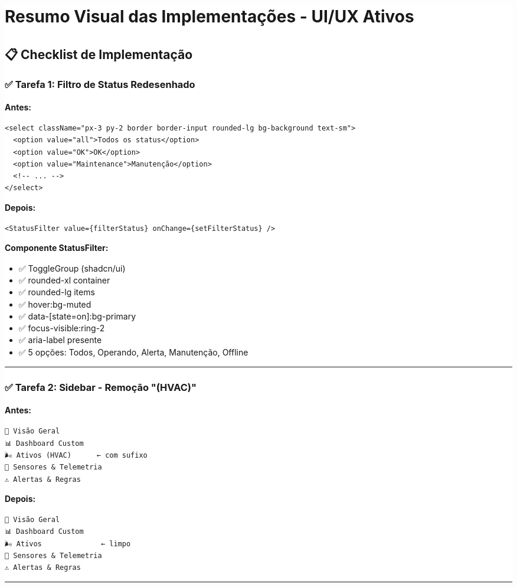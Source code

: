 # Resumo Visual das Implementações - UI/UX Ativos

## 📋 Checklist de Implementação

### ✅ Tarefa 1: Filtro de Status Redesenhado

**Antes:**
```tsx
<select className="px-3 py-2 border border-input rounded-lg bg-background text-sm">
  <option value="all">Todos os status</option>
  <option value="OK">OK</option>
  <option value="Maintenance">Manutenção</option>
  <!-- ... -->
</select>
```

**Depois:**
```tsx
<StatusFilter value={filterStatus} onChange={setFilterStatus} />
```

**Componente StatusFilter:**
- ✅ ToggleGroup (shadcn/ui)
- ✅ rounded-xl container
- ✅ rounded-lg items
- ✅ hover:bg-muted
- ✅ data-[state=on]:bg-primary
- ✅ focus-visible:ring-2
- ✅ aria-label presente
- ✅ 5 opções: Todos, Operando, Alerta, Manutenção, Offline

---

### ✅ Tarefa 2: Sidebar - Remoção "(HVAC)"

**Antes:**
```
📍 Visão Geral
📊 Dashboard Custom
🌬️ Ativos (HVAC)      ← com sufixo
📡 Sensores & Telemetria
⚠️ Alertas & Regras
```

**Depois:**
```
📍 Visão Geral
📊 Dashboard Custom
🌬️ Ativos              ← limpo
📡 Sensores & Telemetria
⚠️ Alertas & Regras
```

---